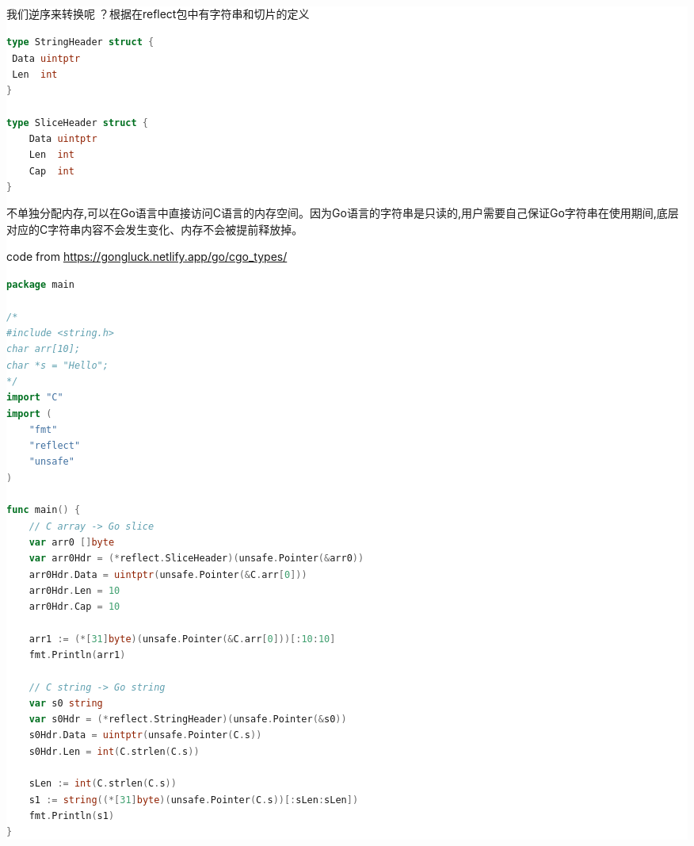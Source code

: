 

我们逆序来转换呢 ？根据在reflect包中有字符串和切片的定义

```go
type StringHeader struct {
 Data uintptr
 Len  int
}

type SliceHeader struct {
    Data uintptr
    Len  int
    Cap  int
}
```



不单独分配内存,可以在Go语言中直接访问C语言的内存空间。因为Go语言的字符串是只读的,用户需要自己保证Go字符串在使用期间,底层对应的C字符串内容不会发生变化、内存不会被提前释放掉。

code from https://gongluck.netlify.app/go/cgo_types/

```go
package main

/*
#include <string.h>
char arr[10];
char *s = "Hello";
*/
import "C"
import (
    "fmt"
    "reflect"
    "unsafe"
)

func main() {
    // C array -> Go slice
    var arr0 []byte
    var arr0Hdr = (*reflect.SliceHeader)(unsafe.Pointer(&arr0))
    arr0Hdr.Data = uintptr(unsafe.Pointer(&C.arr[0]))
    arr0Hdr.Len = 10
    arr0Hdr.Cap = 10

    arr1 := (*[31]byte)(unsafe.Pointer(&C.arr[0]))[:10:10]
    fmt.Println(arr1)

    // C string -> Go string
    var s0 string
    var s0Hdr = (*reflect.StringHeader)(unsafe.Pointer(&s0))
    s0Hdr.Data = uintptr(unsafe.Pointer(C.s))
    s0Hdr.Len = int(C.strlen(C.s))

    sLen := int(C.strlen(C.s))
    s1 := string((*[31]byte)(unsafe.Pointer(C.s))[:sLen:sLen])
    fmt.Println(s1)
}
```
